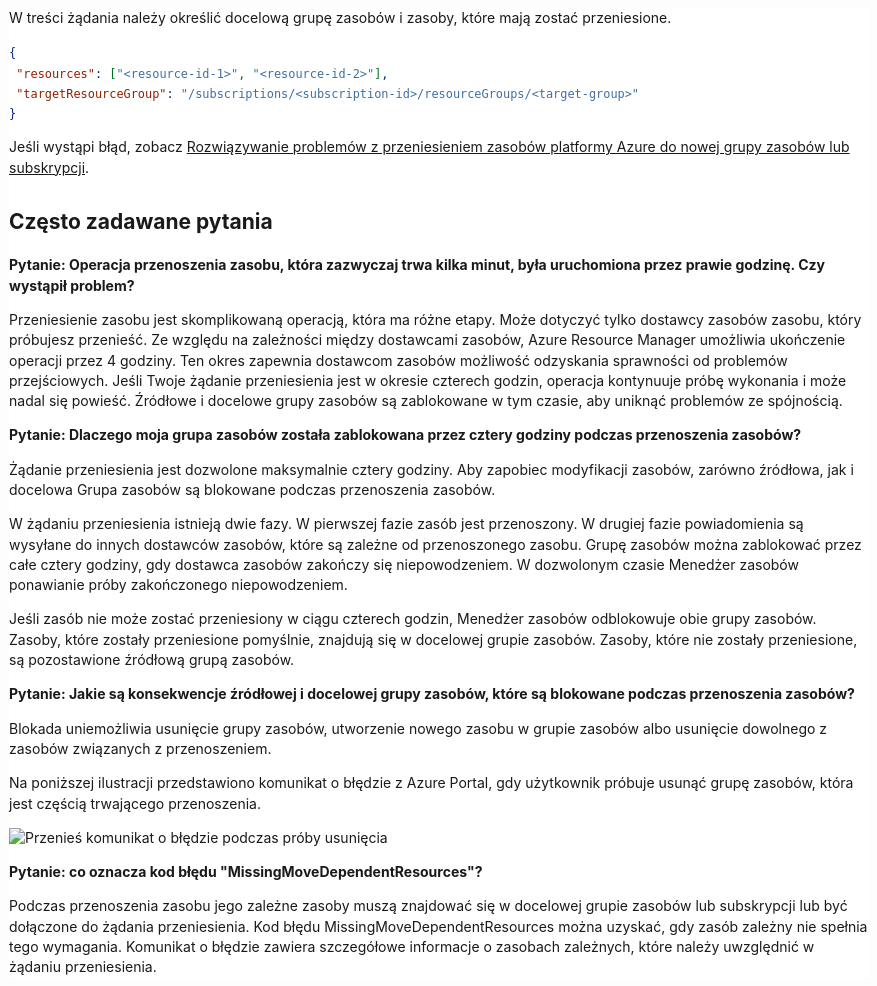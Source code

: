 W treści żądania należy określić docelową grupę zasobów i zasoby, które mają zostać przeniesione.

```json
{
 "resources": ["<resource-id-1>", "<resource-id-2>"],
 "targetResourceGroup": "/subscriptions/<subscription-id>/resourceGroups/<target-group>"
}
```

Jeśli wystąpi błąd, zobacz [Rozwiązywanie problemów z przeniesieniem zasobów platformy Azure do nowej grupy zasobów lub subskrypcji](troubleshoot-move.md).

## <a name="frequently-asked-questions"></a>Często zadawane pytania

**Pytanie: Operacja przenoszenia zasobu, która zazwyczaj trwa kilka minut, była uruchomiona przez prawie godzinę. Czy wystąpił problem?**

Przeniesienie zasobu jest skomplikowaną operacją, która ma różne etapy. Może dotyczyć tylko dostawcy zasobów zasobu, który próbujesz przenieść. Ze względu na zależności między dostawcami zasobów, Azure Resource Manager umożliwia ukończenie operacji przez 4 godziny. Ten okres zapewnia dostawcom zasobów możliwość odzyskania sprawności od problemów przejściowych. Jeśli Twoje żądanie przeniesienia jest w okresie czterech godzin, operacja kontynuuje próbę wykonania i może nadal się powieść. Źródłowe i docelowe grupy zasobów są zablokowane w tym czasie, aby uniknąć problemów ze spójnością.

**Pytanie: Dlaczego moja grupa zasobów została zablokowana przez cztery godziny podczas przenoszenia zasobów?**

Żądanie przeniesienia jest dozwolone maksymalnie cztery godziny. Aby zapobiec modyfikacji zasobów, zarówno źródłowa, jak i docelowa Grupa zasobów są blokowane podczas przenoszenia zasobów.

W żądaniu przeniesienia istnieją dwie fazy. W pierwszej fazie zasób jest przenoszony. W drugiej fazie powiadomienia są wysyłane do innych dostawców zasobów, które są zależne od przenoszonego zasobu. Grupę zasobów można zablokować przez całe cztery godziny, gdy dostawca zasobów zakończy się niepowodzeniem. W dozwolonym czasie Menedżer zasobów ponawianie próby zakończonego niepowodzeniem.

Jeśli zasób nie może zostać przeniesiony w ciągu czterech godzin, Menedżer zasobów odblokowuje obie grupy zasobów. Zasoby, które zostały przeniesione pomyślnie, znajdują się w docelowej grupie zasobów. Zasoby, które nie zostały przeniesione, są pozostawione źródłową grupą zasobów.

**Pytanie: Jakie są konsekwencje źródłowej i docelowej grupy zasobów, które są blokowane podczas przenoszenia zasobów?**

Blokada uniemożliwia usunięcie grupy zasobów, utworzenie nowego zasobu w grupie zasobów albo usunięcie dowolnego z zasobów związanych z przenoszeniem.

Na poniższej ilustracji przedstawiono komunikat o błędzie z Azure Portal, gdy użytkownik próbuje usunąć grupę zasobów, która jest częścią trwającego przenoszenia.

![Przenieś komunikat o błędzie podczas próby usunięcia](./media/move-resource-group-and-subscription/move-error-delete.png)

**Pytanie: co oznacza kod błędu "MissingMoveDependentResources"?**

Podczas przenoszenia zasobu jego zależne zasoby muszą znajdować się w docelowej grupie zasobów lub subskrypcji lub być dołączone do żądania przeniesienia. Kod błędu MissingMoveDependentResources można uzyskać, gdy zasób zależny nie spełnia tego wymagania. Komunikat o błędzie zawiera szczegółowe informacje o zasobach zależnych, które należy uwzględnić w żądaniu przeniesienia.
